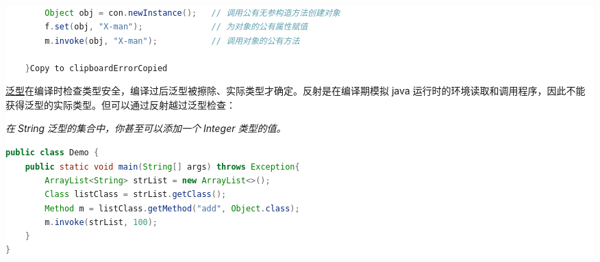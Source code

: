 ```java
        Object obj = con.newInstance();   // 调用公有无参构造方法创建对象
        f.set(obj, "X-man");              // 为对象的公有属性赋值
        m.invoke(obj, "X-man");           // 调用对象的公有方法

    }Copy to clipboardErrorCopied
```

[泛型](https://mrjokersince1997.github.io/My-Notes/#/java/数据类型?id=泛型)在编译时检查类型安全，编译过后泛型被擦除、实际类型才确定。反射是在编译期模拟 java 运行时的环境读取和调用程序，因此不能获得泛型的实际类型。但可以通过反射越过泛型检查：

*在 String 泛型的集合中，你甚至可以添加一个 Integer 类型的值。*

```java
public class Demo {
    public static void main(String[] args) throws Exception{
        ArrayList<String> strList = new ArrayList<>();    
        Class listClass = strList.getClass(); 
        Method m = listClass.getMethod("add", Object.class);
        m.invoke(strList, 100);
    }
}
```